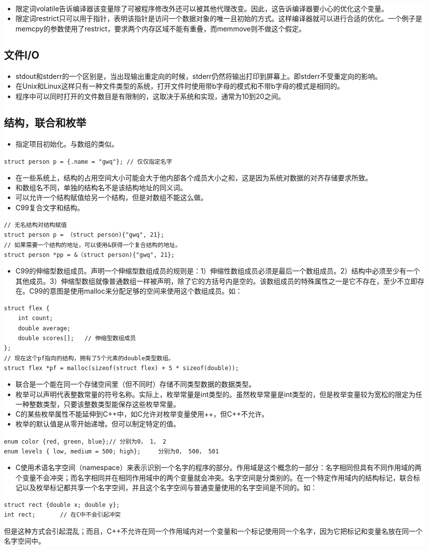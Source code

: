  - 限定词volatile告诉编译器该变量除了可被程序修改外还可以被其他代理改变。因此，这告诉编译器要小心的优化这个变量。
 - 限定词restrict只可以用于指针，表明该指针是访问一个数据对象的唯一且初始的方式。这样编译器就可以进行合适的优化。一个例子是memcpy的参数使用了restrict，要求两个内存区域不能有重叠，而memmove则不做这个假定。

## 文件I/O

 - stdout和stderr的一个区别是，当出现输出重定向的时候，stderr仍然将输出打印到屏幕上。即stderr不受重定向的影响。
 - 在Unix和Linux这样只有一种文件类型的系统，打开文件时使用带b字母的模式和不带b字母的模式是相同的。
 - 程序中可以同时打开的文件数目是有限制的，这取决于系统和实现，通常为10到20之间。

## 结构，联合和枚举

 - 指定项目初始化。与数组的类似。
```
struct person p = {.name = "gwq"}; // 仅仅指定名字
```
 - 在一些系统上，结构的占用空间大小可能会大于他内部各个成员大小之和，这是因为系统对数据的对齐存储要求所致。
 - 和数组名不同，单独的结构名不是该结构地址的同义词。
 - 可以允许一个结构赋值给另一个结构，但是对数组不能这么做。
 - C99复合文字和结构。
```
// 无名结构对结构赋值
struct person p = （struct person){"gwq", 21};
// 如果需要一个结构的地址，可以使用&获得一个复合结构的地址。
struct person *pp = &（struct person){"gwq", 21};
```
 - C99的伸缩型数组成员。声明一个伸缩型数组成员的规则是：1）伸缩性数组成员必须是最后一个数组成员。2）结构中必须至少有一个其他成员。3）伸缩型数组就像普通数组一样被声明，除了它的方括号内是空的。该数组成员的特殊属性之一是它不存在，至少不立即存在。C99的意图是使用malloc来分配足够的空间来使用这个数组成员。如：
```
struct flex {
	int count;
	double average;
	double scores[];   // 伸缩型数组成员
};
// 现在这个pf指向的结构，拥有了5个元素的double类型数组。
struct flex *pf = malloc(sizeof(struct flex) + 5 * sizeof(double));
```
 - 联合是一个能在同一个存储空间里（但不同时）存储不同类型数据的数据类型。
 - 枚举可以声明代表整数常量的符号名称。实际上，枚举常量是int类型的。虽然枚举常量是int类型的，但是枚举变量较为宽松的限定为任一种整数类型，只要该整数类型能保存这些枚举常量。
 - C的某些枚举属性不能延伸到C++中，如C允许对枚举变量使用++，但C++不允许。
 - 枚举的默认值是从零开始递增。但可以制定特定的值。
```
enum color {red, green, blue};// 分别为0， 1， 2
enum levels { low, medium = 500; high};		分别为0， 500， 501
```
 - C使用术语名字空间（namespace）来表示识别一个名字的程序的部分。作用域是这个概念的一部分：名字相同但具有不同作用域的两个变量不会冲突；而名字相同并在相同作用域中的两个变量就会冲突。名字空间是分类别的。在一个特定作用域内的结构标记，联合标记以及枚举标记都共享一个名字空间，并且这个名字空间与普通变量使用的名字空间是不同的。如：
```
struct rect {double x; double y};
int rect;		// 在C中不会引起冲突
```
但是这种方式会引起混乱；而且，C++不允许在同一个作用域内对一个变量和一个标记使用同一个名字，因为它把标记和变量名放在同一个名字空间中。
